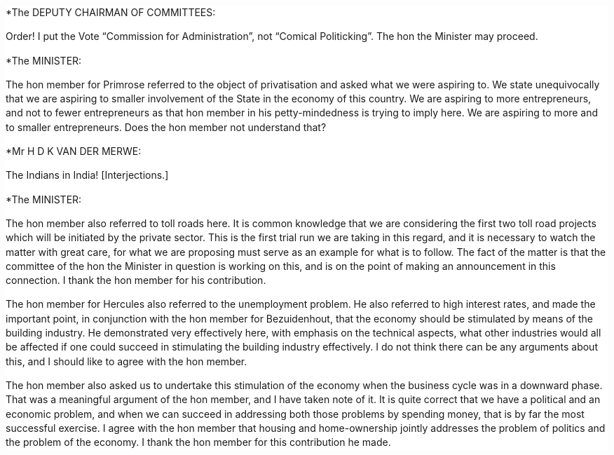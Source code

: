 </speech>

<speech by="#deputy_chairman_of_committees">

<from>*The <person refersTo="hansard_za">DEPUTY CHAIRMAN OF COMMITTEES</person>:</from>

<p>Order! I put the Vote &#x201C;Commission for Administration&#x201D;, not &#x201C;Comical Politicking&#x201D;. The hon the Minister may proceed.</p>

</speech>

<speech by="#minister">

<from>*The <person refersTo="hansard_za">MINISTER</person>:</from>

<p>The hon member for Primrose referred to the object of privatisation and asked what we were aspiring to. We state unequivocally that we are aspiring to smaller involvement of the State in the economy of this country. We are aspiring to more entrepreneurs, and not to fewer entrepreneurs as that hon member in his petty-mindedness is trying to imply here. We are aspiring to more and to smaller entrepreneurs. Does the hon member not understand that?</p>

</speech>

<speech by="#van_der_merwe">

<from>*Mr <person refersTo="hansard_za">H D K VAN DER MERWE</person>:</from>

<p>The Indians in India! [Interjections.]</p>

</speech>

<speech by="#minister">

<from>*The <person refersTo="hansard_za">MINISTER</person>:</from>

<p>The hon member also referred to toll roads here. It is common knowledge that we are considering the first two toll road projects which will be initiated by the private sector. This is the first trial run we are taking in this regard, and it is necessary to watch the matter with great care, for what we are proposing must serve as an example for what is to follow. The fact of the matter is that the committee of the hon the Minister in question is working on this, and is on the point of making an announcement in this connection. I thank the hon member for his contribution.</p>

<p>The hon member for Hercules also referred to the unemployment problem. He also referred to high interest rates, and made the important point, in conjunction with the hon member for Bezuidenhout, that the economy should be stimulated by means of the building industry. He demonstrated very effectively here, with emphasis on the technical <span class="col_6945-6946" refersTo="page_1072"/>aspects, what other industries would all be affected if one could succeed in stimulating the building industry effectively. I do not think there can be any arguments about this, and I should like to agree with the hon member.</p>

<p>The hon member also asked us to undertake this stimulation of the economy when the business cycle was in a downward phase. That was a meaningful argument of the hon member, and I have taken note of it. It is quite correct that we have a political and an economic problem, and when we can succeed in addressing both those problems by spending money, that is by far the most successful exercise. I agree with the hon member that housing and home-ownership jointly addresses the problem of politics and the problem of the economy. I thank the hon member for this contribution he made.</p>

</speech>

<speech by="#van_staden">
